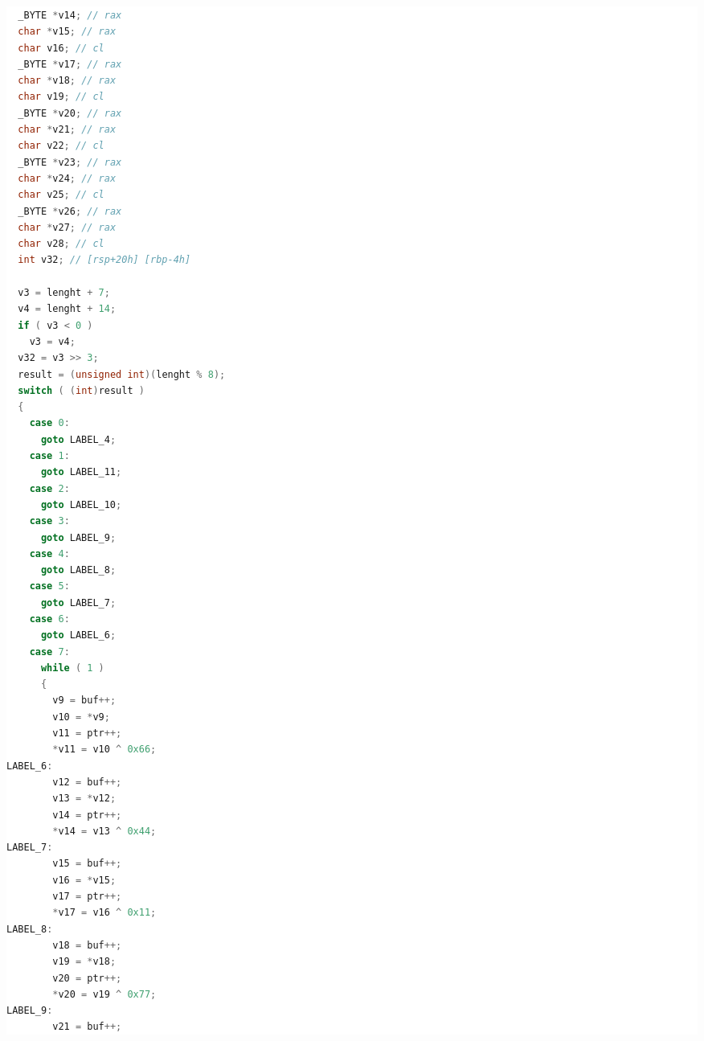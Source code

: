 ```c
  _BYTE *v14; // rax
  char *v15; // rax
  char v16; // cl
  _BYTE *v17; // rax
  char *v18; // rax
  char v19; // cl
  _BYTE *v20; // rax
  char *v21; // rax
  char v22; // cl
  _BYTE *v23; // rax
  char *v24; // rax
  char v25; // cl
  _BYTE *v26; // rax
  char *v27; // rax
  char v28; // cl
  int v32; // [rsp+20h] [rbp-4h]

  v3 = lenght + 7;
  v4 = lenght + 14;
  if ( v3 < 0 )
    v3 = v4;
  v32 = v3 >> 3;
  result = (unsigned int)(lenght % 8);
  switch ( (int)result )
  {
    case 0:
      goto LABEL_4;
    case 1:
      goto LABEL_11;
    case 2:
      goto LABEL_10;
    case 3:
      goto LABEL_9;
    case 4:
      goto LABEL_8;
    case 5:
      goto LABEL_7;
    case 6:
      goto LABEL_6;
    case 7:
      while ( 1 )
      {
        v9 = buf++;
        v10 = *v9;
        v11 = ptr++;
        *v11 = v10 ^ 0x66;
LABEL_6:
        v12 = buf++;
        v13 = *v12;
        v14 = ptr++;
        *v14 = v13 ^ 0x44;
LABEL_7:
        v15 = buf++;
        v16 = *v15;
        v17 = ptr++;
        *v17 = v16 ^ 0x11;
LABEL_8:
        v18 = buf++;
        v19 = *v18;
        v20 = ptr++;
        *v20 = v19 ^ 0x77;
LABEL_9:
        v21 = buf++;
```